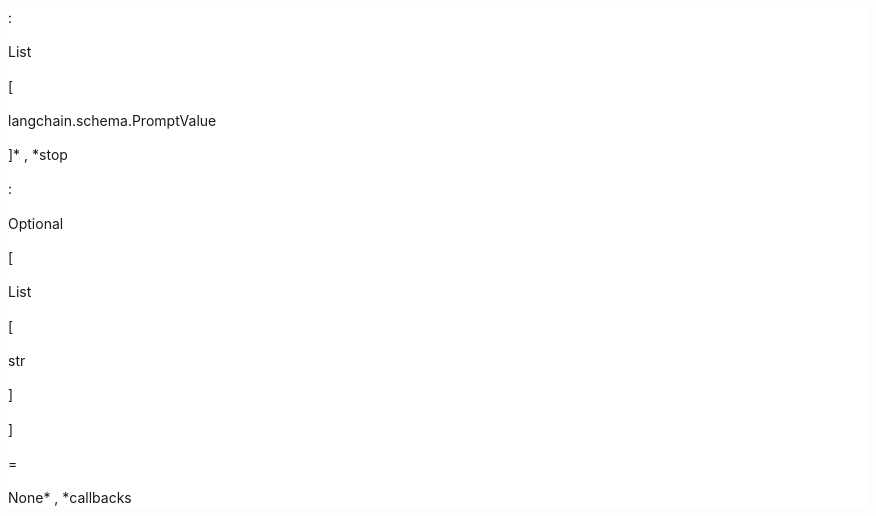 

 :
 





 List
 


 [
 


 langchain.schema.PromptValue
 


 ]*
 ,
 *stop
 



 :
 





 Optional
 


 [
 


 List
 


 [
 


 str
 


 ]
 



 ]
 






 =
 





 None*
 ,
 *callbacks
 